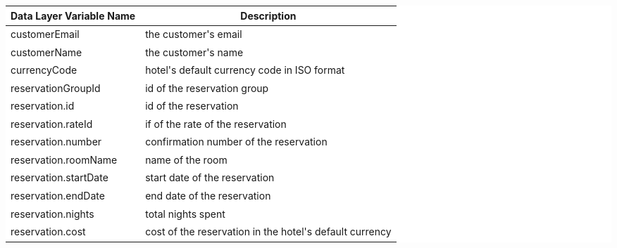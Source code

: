 | Data Layer Variable Name | Description
| --- | --- |
| customerEmail | the customer's email |
| customerName | the customer's name |
| currencyCode | hotel's default currency code in ISO format |
| reservationGroupId | id of the reservation group |
| reservation.id | id of the reservation |
| reservation.rateId | if of the rate of the reservation |
| reservation.number | confirmation number of the reservation |
| reservation.roomName | name of the room|
| reservation.startDate | start date of the reservation |
| reservation.endDate | end date of the reservation |
| reservation.nights | total nights spent |
| reservation.cost | cost of the reservation in the hotel's default currency |

